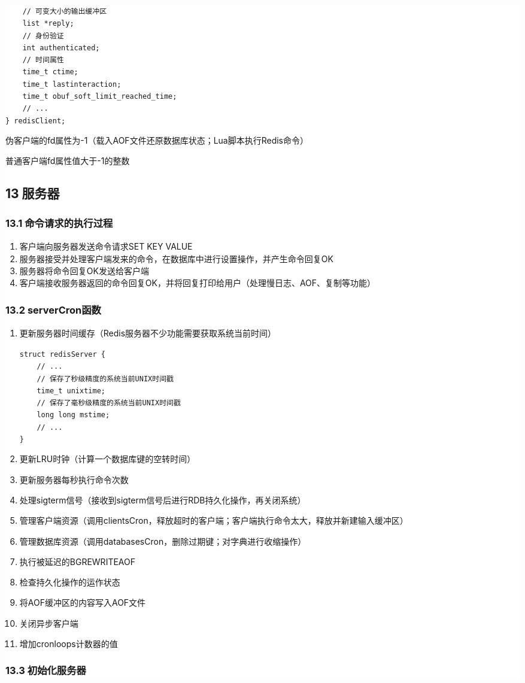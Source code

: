 ```
    // 可变大小的输出缓冲区
    list *reply;
    // 身份验证
    int authenticated;
    // 时间属性
    time_t ctime;
    time_t lastinteraction;
    time_t obuf_soft_limit_reached_time;
    // ...
} redisClient;
```

伪客户端的fd属性为-1（载入AOF文件还原数据库状态；Lua脚本执行Redis命令）

普通客户端fd属性值大于-1的整数

## 13 服务器

### 13.1 命令请求的执行过程

1. 客户端向服务器发送命令请求SET KEY VALUE
2. 服务器接受并处理客户端发来的命令，在数据库中进行设置操作，并产生命令回复OK
3. 服务器将命令回复OK发送给客户端
4. 客户端接收服务器返回的命令回复OK，并将回复打印给用户（处理慢日志、AOF、复制等功能）

### 13.2 serverCron函数

1. 更新服务器时间缓存（Redis服务器不少功能需要获取系统当前时间）

    ```
    struct redisServer {
        // ...
        // 保存了秒级精度的系统当前UNIX时间戳
        time_t unixtime;
        // 保存了毫秒级精度的系统当前UNIX时间戳
        long long mstime;
        // ...
    }
    ```

2. 更新LRU时钟（计算一个数据库键的空转时间）
3. 更新服务器每秒执行命令次数
4. 处理sigterm信号（接收到sigterm信号后进行RDB持久化操作，再关闭系统）
5. 管理客户端资源（调用clientsCron，释放超时的客户端；客户端执行命令太大，释放并新建输入缓冲区）
6. 管理数据库资源（调用databasesCron，删除过期键；对字典进行收缩操作）
7. 执行被延迟的BGREWRITEAOF
8. 检查持久化操作的运作状态
9. 将AOF缓冲区的内容写入AOF文件
10. 关闭异步客户端
11. 增加cronloops计数器的值

### 13.3 初始化服务器
